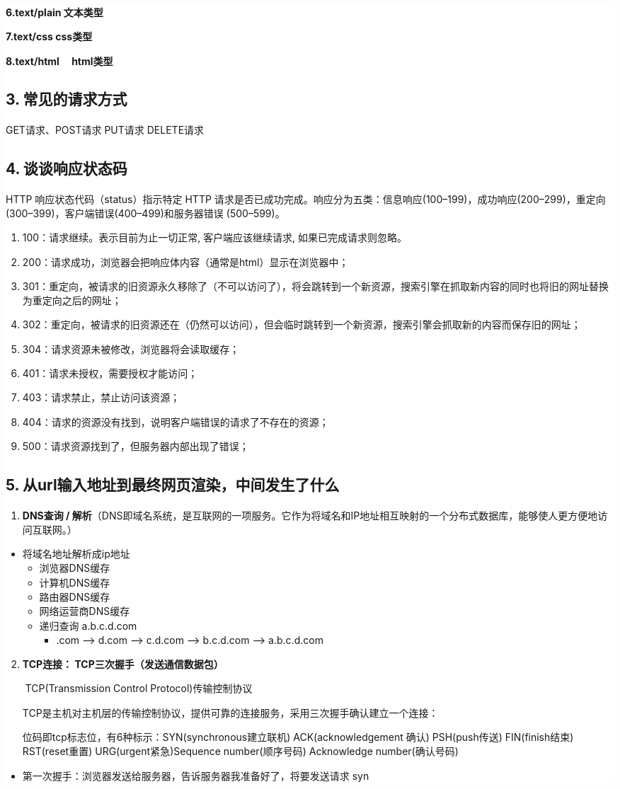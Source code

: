   **6.text/plain  文本类型**

  **7.text/css  css类型**

  **8.text/html 　html类型**

  

  

## 3. **常见的请求方式**

GET请求、POST请求 PUT请求 DELETE请求

## 4. 谈谈响应状态码

HTTP 响应状态代码（status）指示特定 HTTP 请求是否已成功完成。响应分为五类：信息响应(100–199)，成功响应(200–299)，重定向(300–399)，客户端错误(400–499)和服务器错误 (500–599)。

1) 100：请求继续。表示目前为止一切正常, 客户端应该继续请求, 如果已完成请求则忽略。

2) 200：请求成功，浏览器会把响应体内容（通常是html）显示在浏览器中；

3) 301：重定向，被请求的旧资源永久移除了（不可以访问了），将会跳转到一个新资源，搜索引擎在抓取新内容的同时也将旧的网址替换为重定向之后的网址；

4) 302：重定向，被请求的旧资源还在（仍然可以访问），但会临时跳转到一个新资源，搜索引擎会抓取新的内容而保存旧的网址；

5) 304：请求资源未被修改，浏览器将会读取缓存；

6) 401：请求未授权，需要授权才能访问；

7) 403：请求禁止，禁止访问该资源；

8) 404：请求的资源没有找到，说明客户端错误的请求了不存在的资源；

9) 500：请求资源找到了，但服务器内部出现了错误；

## 5. 从url输入地址到最终网页渲染，中间发生了什么

1. **DNS查询 / 解析**（DNS即域名系统，是互联网的一项服务。它作为将域名和IP地址相互映射的一个分布式数据库，能够使人更方便地访问互联网。）

- 将域名地址解析成ip地址
  - 浏览器DNS缓存
  - 计算机DNS缓存
  - 路由器DNS缓存
  - 网络运营商DNS缓存
  - 递归查询  a.b.c.d.com
    - .com --> d.com --> c.d.com --> b.c.d.com --> a.b.c.d.com

2. **TCP连接： TCP三次握手（发送通信数据包）**

   ​	TCP(Transmission Control Protocol)传输控制协议

   TCP是主机对主机层的传输控制协议，提供可靠的连接服务，采用三次握手确认建立一个连接：

   位码即tcp标志位，有6种标示：SYN(synchronous建立联机) ACK(acknowledgement 确认) PSH(push传送) FIN(finish结束) RST(reset重置) URG(urgent紧急)Sequence number(顺序号码) Acknowledge number(确认号码)

- 第一次握手：浏览器发送给服务器，告诉服务器我准备好了，将要发送请求 syn
